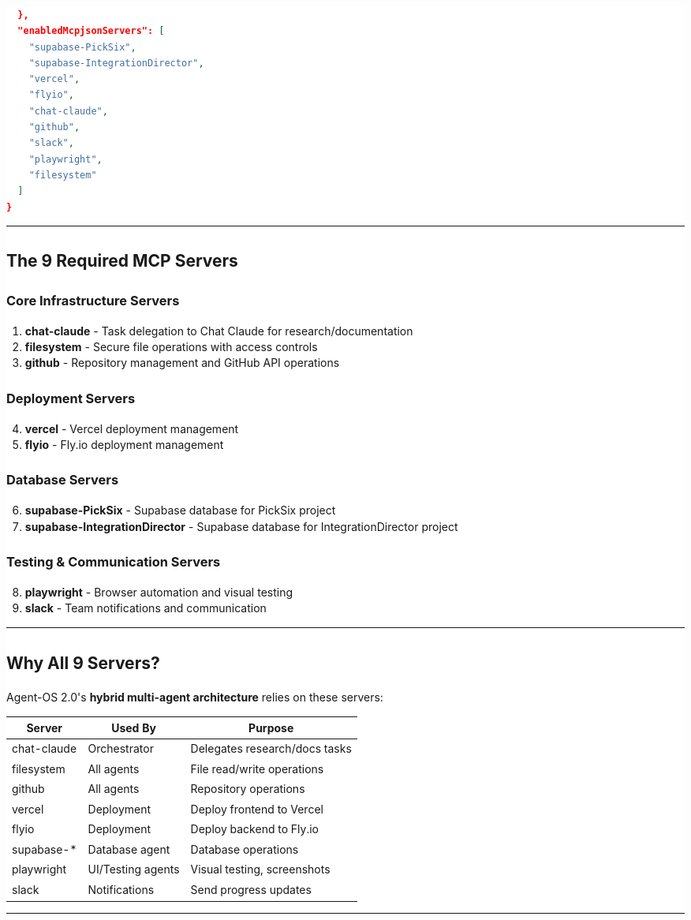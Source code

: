 ```json
  },
  "enabledMcpjsonServers": [
    "supabase-PickSix",
    "supabase-IntegrationDirector",
    "vercel",
    "flyio",
    "chat-claude",
    "github",
    "slack",
    "playwright",
    "filesystem"
  ]
}
```

---

## The 9 Required MCP Servers

### Core Infrastructure Servers
1. **chat-claude** - Task delegation to Chat Claude for research/documentation
2. **filesystem** - Secure file operations with access controls
3. **github** - Repository management and GitHub API operations

### Deployment Servers
4. **vercel** - Vercel deployment management
5. **flyio** - Fly.io deployment management

### Database Servers
6. **supabase-PickSix** - Supabase database for PickSix project
7. **supabase-IntegrationDirector** - Supabase database for IntegrationDirector project

### Testing & Communication Servers
8. **playwright** - Browser automation and visual testing
9. **slack** - Team notifications and communication

---

## Why All 9 Servers?

Agent-OS 2.0's **hybrid multi-agent architecture** relies on these servers:

| Server | Used By | Purpose |
|--------|---------|---------|
| chat-claude | Orchestrator | Delegates research/docs tasks |
| filesystem | All agents | File read/write operations |
| github | All agents | Repository operations |
| vercel | Deployment | Deploy frontend to Vercel |
| flyio | Deployment | Deploy backend to Fly.io |
| supabase-* | Database agent | Database operations |
| playwright | UI/Testing agents | Visual testing, screenshots |
| slack | Notifications | Send progress updates |

---